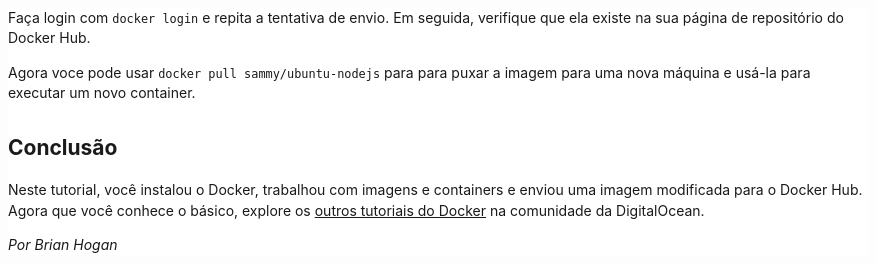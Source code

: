 Faça login com `docker login` e repita a tentativa de envio. Em seguida, verifique que ela existe na sua página de repositório do Docker Hub.

Agora voce pode usar `docker pull sammy/ubuntu-nodejs` para para puxar a imagem para uma nova máquina e usá-la para executar um novo container.

## Conclusão

Neste tutorial, você instalou o Docker, trabalhou com imagens e containers e enviou uma imagem modificada para o Docker Hub. Agora que você conhece o básico, explore os [outros tutoriais do Docker](https://www.digitalocean.com/community/tags/docker?type=tutorials) na comunidade da DigitalOcean.

_Por Brian Hogan_

